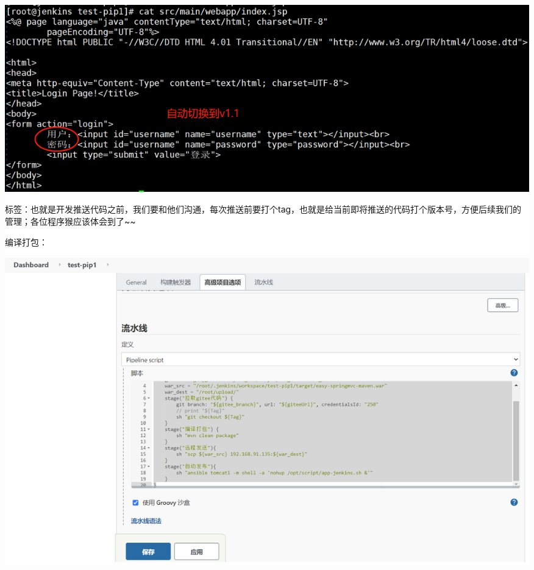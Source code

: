 

![img](assets/Jenkins-pipeline/image-20220617170349485.png)



标签：也就是开发推送代码之前，我们要和他们沟通，每次推送前要打个tag，也就是给当前即将推送的代码打个版本号，方便后续我们的管理；各位程序猴应该体会到了~~



编译打包：



![img](assets/Jenkins-pipeline/image-20220617171934747.png)
